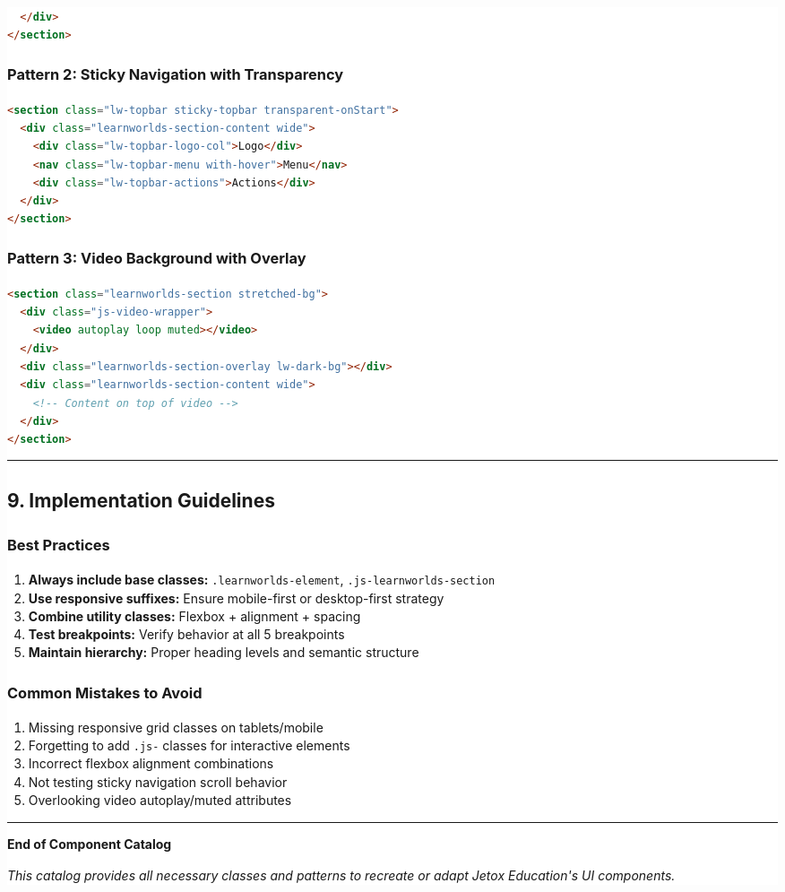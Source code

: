 ```html
  </div>
</section>
```

### Pattern 2: Sticky Navigation with Transparency
```html
<section class="lw-topbar sticky-topbar transparent-onStart">
  <div class="learnworlds-section-content wide">
    <div class="lw-topbar-logo-col">Logo</div>
    <nav class="lw-topbar-menu with-hover">Menu</nav>
    <div class="lw-topbar-actions">Actions</div>
  </div>
</section>
```

### Pattern 3: Video Background with Overlay
```html
<section class="learnworlds-section stretched-bg">
  <div class="js-video-wrapper">
    <video autoplay loop muted></video>
  </div>
  <div class="learnworlds-section-overlay lw-dark-bg"></div>
  <div class="learnworlds-section-content wide">
    <!-- Content on top of video -->
  </div>
</section>
```

---

## 9. Implementation Guidelines

### Best Practices
1. **Always include base classes:** `.learnworlds-element`, `.js-learnworlds-section`
2. **Use responsive suffixes:** Ensure mobile-first or desktop-first strategy
3. **Combine utility classes:** Flexbox + alignment + spacing
4. **Test breakpoints:** Verify behavior at all 5 breakpoints
5. **Maintain hierarchy:** Proper heading levels and semantic structure

### Common Mistakes to Avoid
1. Missing responsive grid classes on tablets/mobile
2. Forgetting to add `.js-` classes for interactive elements
3. Incorrect flexbox alignment combinations
4. Not testing sticky navigation scroll behavior
5. Overlooking video autoplay/muted attributes

---

**End of Component Catalog**

*This catalog provides all necessary classes and patterns to recreate or adapt Jetox Education's UI components.*
